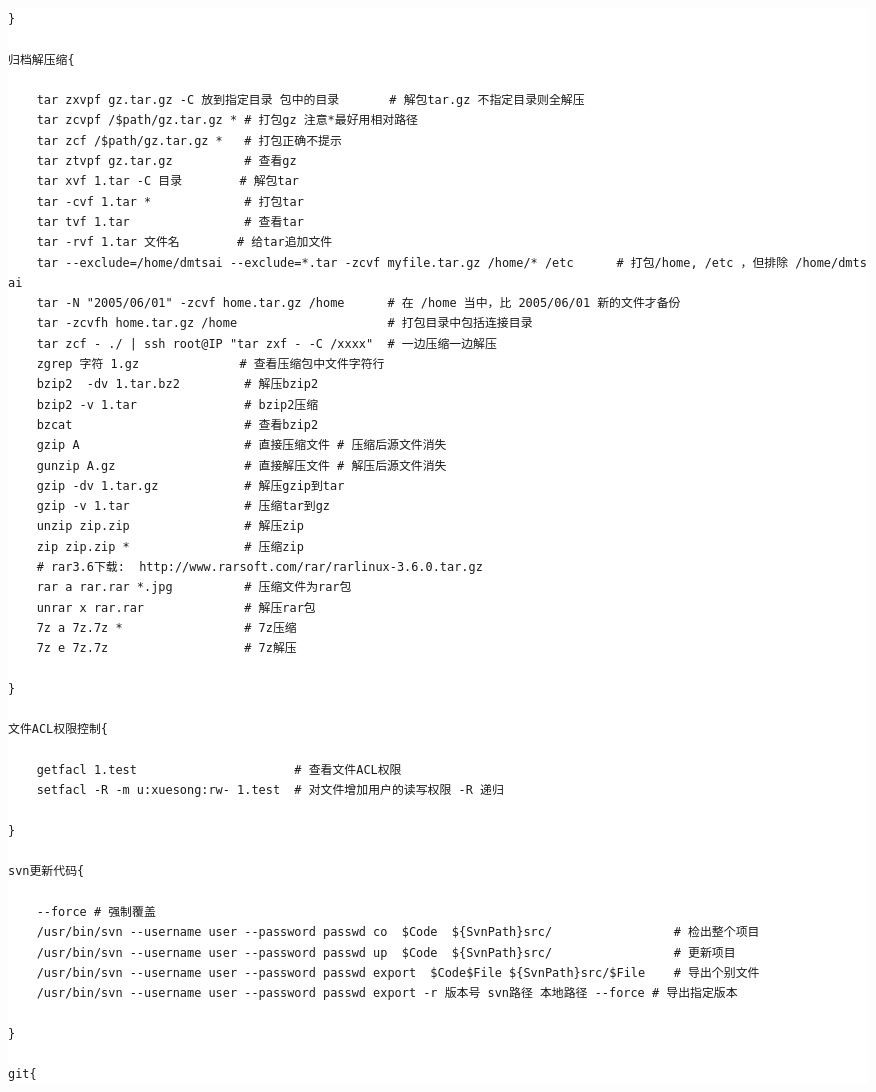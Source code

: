    }

    归档解压缩{

        tar zxvpf gz.tar.gz -C 放到指定目录 包中的目录       # 解包tar.gz 不指定目录则全解压
        tar zcvpf /$path/gz.tar.gz * # 打包gz 注意*最好用相对路径
        tar zcf /$path/gz.tar.gz *   # 打包正确不提示
        tar ztvpf gz.tar.gz          # 查看gz
        tar xvf 1.tar -C 目录        # 解包tar
        tar -cvf 1.tar *             # 打包tar
        tar tvf 1.tar                # 查看tar
        tar -rvf 1.tar 文件名        # 给tar追加文件
        tar --exclude=/home/dmtsai --exclude=*.tar -zcvf myfile.tar.gz /home/* /etc      # 打包/home, /etc ，但排除 /home/dmtsai
        tar -N "2005/06/01" -zcvf home.tar.gz /home      # 在 /home 当中，比 2005/06/01 新的文件才备份
        tar -zcvfh home.tar.gz /home                     # 打包目录中包括连接目录
        tar zcf - ./ | ssh root@IP "tar zxf - -C /xxxx"  # 一边压缩一边解压
        zgrep 字符 1.gz              # 查看压缩包中文件字符行
        bzip2  -dv 1.tar.bz2         # 解压bzip2
        bzip2 -v 1.tar               # bzip2压缩
        bzcat                        # 查看bzip2
        gzip A                       # 直接压缩文件 # 压缩后源文件消失
        gunzip A.gz                  # 直接解压文件 # 解压后源文件消失
        gzip -dv 1.tar.gz            # 解压gzip到tar
        gzip -v 1.tar                # 压缩tar到gz
        unzip zip.zip                # 解压zip
        zip zip.zip *                # 压缩zip
        # rar3.6下载:  http://www.rarsoft.com/rar/rarlinux-3.6.0.tar.gz
        rar a rar.rar *.jpg          # 压缩文件为rar包
        unrar x rar.rar              # 解压rar包
        7z a 7z.7z *                 # 7z压缩
        7z e 7z.7z                   # 7z解压

    }

    文件ACL权限控制{

        getfacl 1.test                      # 查看文件ACL权限
        setfacl -R -m u:xuesong:rw- 1.test  # 对文件增加用户的读写权限 -R 递归

    }

    svn更新代码{

        --force # 强制覆盖
        /usr/bin/svn --username user --password passwd co  $Code  ${SvnPath}src/                 # 检出整个项目
        /usr/bin/svn --username user --password passwd up  $Code  ${SvnPath}src/                 # 更新项目
        /usr/bin/svn --username user --password passwd export  $Code$File ${SvnPath}src/$File    # 导出个别文件
        /usr/bin/svn --username user --password passwd export -r 版本号 svn路径 本地路径 --force # 导出指定版本

    }

    git{

